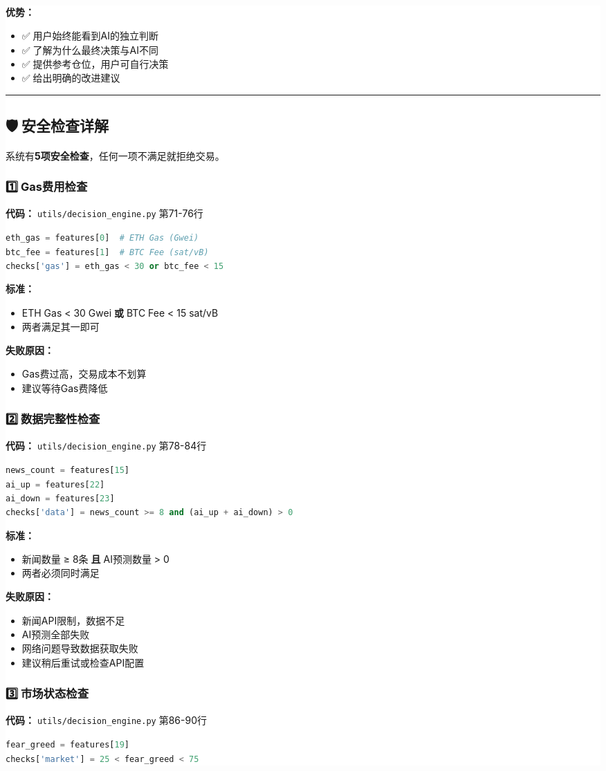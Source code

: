 **优势：**
- ✅ 用户始终能看到AI的独立判断
- ✅ 了解为什么最终决策与AI不同
- ✅ 提供参考仓位，用户可自行决策
- ✅ 给出明确的改进建议

---

## 🛡️ 安全检查详解

系统有**5项安全检查**，任何一项不满足就拒绝交易。

### 1️⃣ Gas费用检查

**代码：** `utils/decision_engine.py` 第71-76行
```python
eth_gas = features[0]  # ETH Gas (Gwei)
btc_fee = features[1]  # BTC Fee (sat/vB)
checks['gas'] = eth_gas < 30 or btc_fee < 15
```

**标准：**
- ETH Gas < 30 Gwei **或** BTC Fee < 15 sat/vB
- 两者满足其一即可

**失败原因：**
- Gas费过高，交易成本不划算
- 建议等待Gas费降低

### 2️⃣ 数据完整性检查

**代码：** `utils/decision_engine.py` 第78-84行
```python
news_count = features[15]
ai_up = features[22]
ai_down = features[23]
checks['data'] = news_count >= 8 and (ai_up + ai_down) > 0
```

**标准：**
- 新闻数量 ≥ 8条 **且** AI预测数量 > 0
- 两者必须同时满足

**失败原因：**
- 新闻API限制，数据不足
- AI预测全部失败
- 网络问题导致数据获取失败
- 建议稍后重试或检查API配置

### 3️⃣ 市场状态检查

**代码：** `utils/decision_engine.py` 第86-90行
```python
fear_greed = features[19]
checks['market'] = 25 < fear_greed < 75
```
